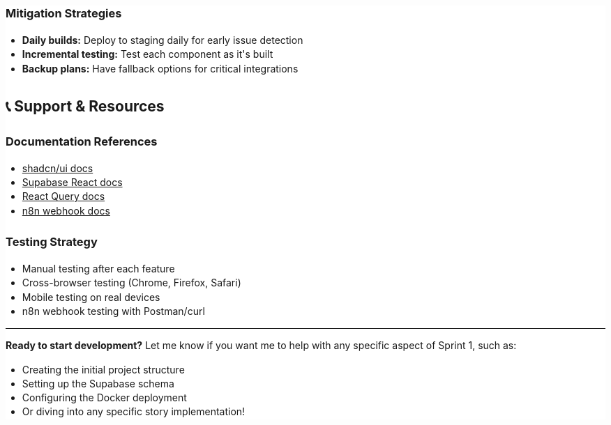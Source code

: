 ### Mitigation Strategies
- **Daily builds:** Deploy to staging daily for early issue detection
- **Incremental testing:** Test each component as it's built
- **Backup plans:** Have fallback options for critical integrations

## 📞 Support & Resources

### Documentation References
- [shadcn/ui docs](https://ui.shadcn.com/)
- [Supabase React docs](https://supabase.com/docs/guides/with-react)
- [React Query docs](https://tanstack.com/query/latest)
- [n8n webhook docs](https://docs.n8n.io/webhooks/)

### Testing Strategy
- Manual testing after each feature
- Cross-browser testing (Chrome, Firefox, Safari)
- Mobile testing on real devices
- n8n webhook testing with Postman/curl

---

**Ready to start development?** Let me know if you want me to help with any specific aspect of Sprint 1, such as:
- Creating the initial project structure
- Setting up the Supabase schema
- Configuring the Docker deployment
- Or diving into any specific story implementation!